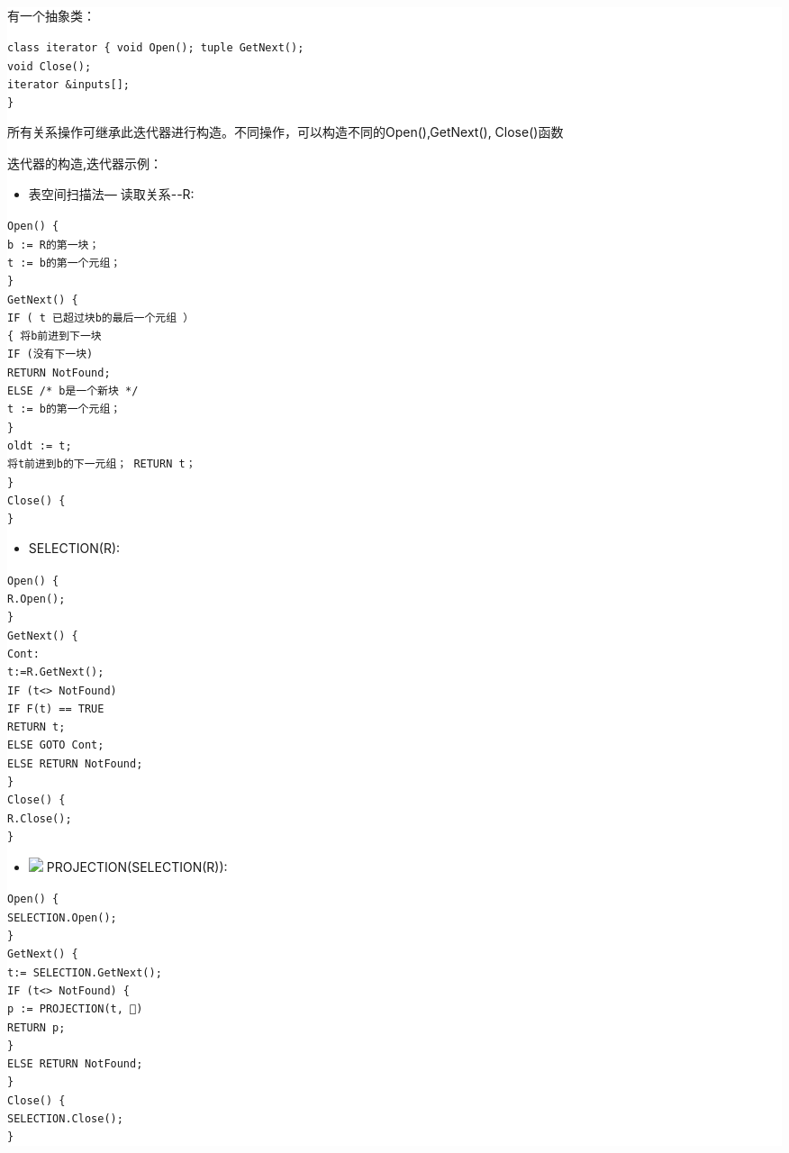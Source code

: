 有一个抽象类：
```
class iterator { void Open(); tuple GetNext();
void Close();
iterator &inputs[];
}
```
所有关系操作可继承此迭代器进行构造。不同操作，可以构造不同的Open(),GetNext(), Close()函数

迭代器的构造,迭代器示例：
- 表空间扫描法— 读取关系--R:
```
Open() {
b := R的第一块；
t := b的第一个元组；
}
GetNext() {
IF ( t 已超过块b的最后一个元组 ）
{ 将b前进到下一块
IF (没有下一块)
RETURN NotFound;
ELSE /* b是一个新块 */
t := b的第一个元组；
}
oldt := t;
将t前进到b的下一元组； RETURN t；
}
Close() {
}
```
- SELECTION(R):
```
Open() {
R.Open();
}
GetNext() {
Cont:
t:=R.GetNext();
IF (t<> NotFound)
IF F(t) == TRUE
RETURN t;
ELSE GOTO Cont;
ELSE RETURN NotFound;
}
Close() {
R.Close();
}
```
- ![](https://raw.githubusercontent.com/QizhengZou/Drawing_bed/main/20211114103220.png)
PROJECTION(SELECTION(R)):
```
Open() {
SELECTION.Open();
}
GetNext() {
t:= SELECTION.GetNext();
IF (t<> NotFound) {
p := PROJECTION(t, )
RETURN p;
}
ELSE RETURN NotFound;
}
Close() {
SELECTION.Close();
}
```